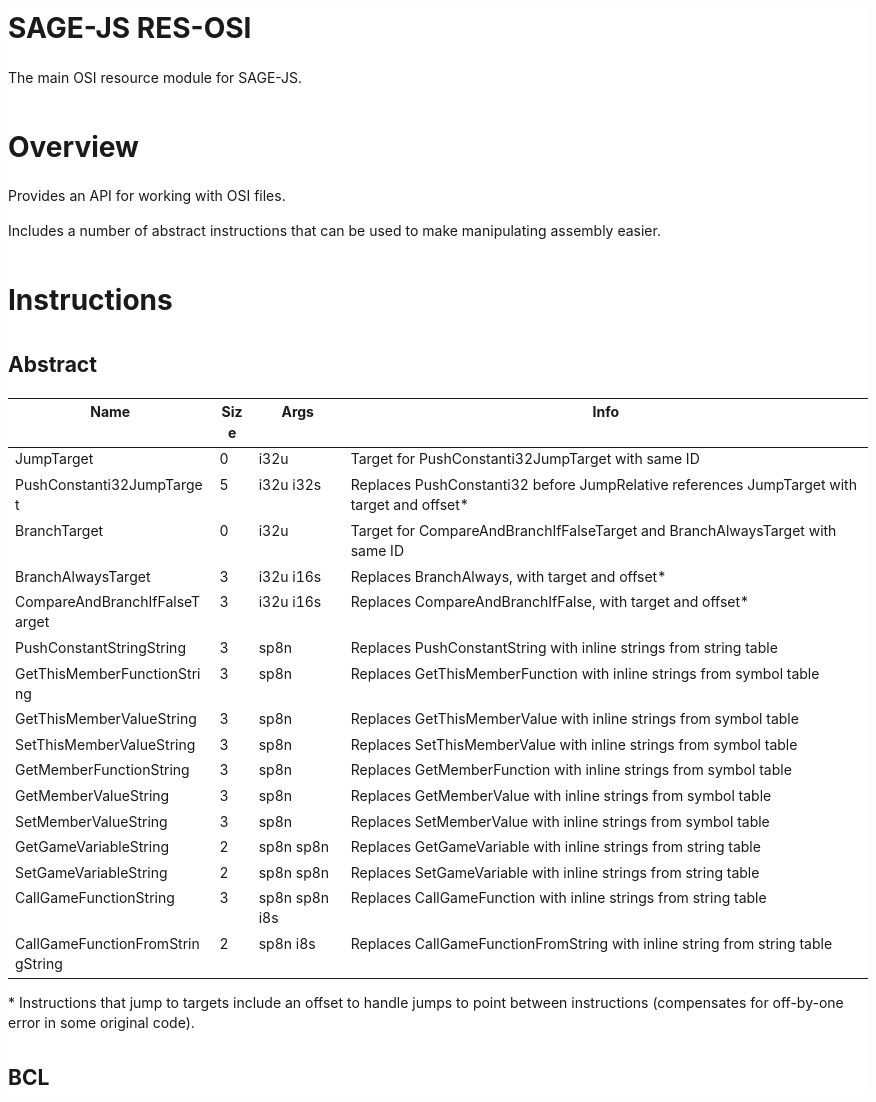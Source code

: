 # SAGE-JS RES-OSI

The main OSI resource module for SAGE-JS.


# Overview

Provides an API for working with OSI files.

Includes a number of abstract instructions that can be used to make manipulating assembly easier.


# Instructions

## Abstract

| Name                             | Size | Args          | Info                                                                                       |
|----------------------------------|------|---------------|--------------------------------------------------------------------------------------------|
| JumpTarget                       | 0    | i32u          | Target for PushConstanti32JumpTarget with same ID                                          |
| PushConstanti32JumpTarget        | 5    | i32u i32s     | Replaces PushConstanti32 before JumpRelative references JumpTarget with target and offset* |
| BranchTarget                     | 0    | i32u          | Target for CompareAndBranchIfFalseTarget and BranchAlwaysTarget with same ID               |
| BranchAlwaysTarget               | 3    | i32u i16s     | Replaces BranchAlways, with target and offset*                                             |
| CompareAndBranchIfFalseTarget    | 3    | i32u i16s     | Replaces CompareAndBranchIfFalse, with target and offset*                                  |
| PushConstantStringString         | 3    | sp8n          | Replaces PushConstantString with inline strings from string table                          |
| GetThisMemberFunctionString      | 3    | sp8n          | Replaces GetThisMemberFunction with inline strings from symbol table                       |
| GetThisMemberValueString         | 3    | sp8n          | Replaces GetThisMemberValue with inline strings from symbol table                          |
| SetThisMemberValueString         | 3    | sp8n          | Replaces SetThisMemberValue with inline strings from symbol table                          |
| GetMemberFunctionString          | 3    | sp8n          | Replaces GetMemberFunction with inline strings from symbol table                           |
| GetMemberValueString             | 3    | sp8n          | Replaces GetMemberValue with inline strings from symbol table                              |
| SetMemberValueString             | 3    | sp8n          | Replaces SetMemberValue with inline strings from symbol table                              |
| GetGameVariableString            | 2    | sp8n sp8n     | Replaces GetGameVariable with inline strings from string table                             |
| SetGameVariableString            | 2    | sp8n sp8n     | Replaces SetGameVariable with inline strings from string table                             |
| CallGameFunctionString           | 3    | sp8n sp8n i8s | Replaces CallGameFunction with inline strings from string table                            |
| CallGameFunctionFromStringString | 2    | sp8n i8s      | Replaces CallGameFunctionFromString with inline string from string table                   |

\* Instructions that jump to targets include an offset to handle jumps to point between instructions (compensates for off-by-one error in some original code).

## BCL
